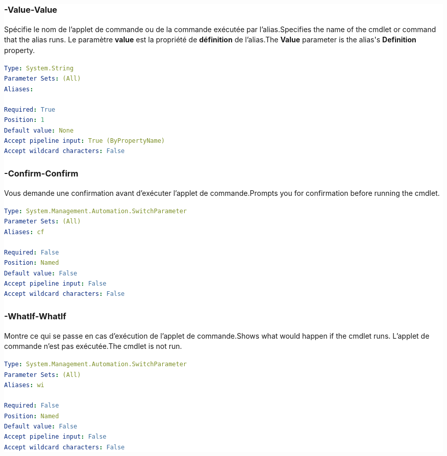 ### <span data-ttu-id="c2a35-206">-Value</span><span class="sxs-lookup"><span data-stu-id="c2a35-206">-Value</span></span>

<span data-ttu-id="c2a35-207">Spécifie le nom de l’applet de commande ou de la commande exécutée par l’alias.</span><span class="sxs-lookup"><span data-stu-id="c2a35-207">Specifies the name of the cmdlet or command that the alias runs.</span></span> <span data-ttu-id="c2a35-208">Le paramètre **value** est la propriété de **définition** de l’alias.</span><span class="sxs-lookup"><span data-stu-id="c2a35-208">The **Value** parameter is the alias's **Definition** property.</span></span>

```yaml
Type: System.String
Parameter Sets: (All)
Aliases:

Required: True
Position: 1
Default value: None
Accept pipeline input: True (ByPropertyName)
Accept wildcard characters: False
```

### <span data-ttu-id="c2a35-209">-Confirm</span><span class="sxs-lookup"><span data-stu-id="c2a35-209">-Confirm</span></span>

<span data-ttu-id="c2a35-210">Vous demande une confirmation avant d’exécuter l’applet de commande.</span><span class="sxs-lookup"><span data-stu-id="c2a35-210">Prompts you for confirmation before running the cmdlet.</span></span>

```yaml
Type: System.Management.Automation.SwitchParameter
Parameter Sets: (All)
Aliases: cf

Required: False
Position: Named
Default value: False
Accept pipeline input: False
Accept wildcard characters: False
```

### <span data-ttu-id="c2a35-211">-WhatIf</span><span class="sxs-lookup"><span data-stu-id="c2a35-211">-WhatIf</span></span>

<span data-ttu-id="c2a35-212">Montre ce qui se passe en cas d’exécution de l’applet de commande.</span><span class="sxs-lookup"><span data-stu-id="c2a35-212">Shows what would happen if the cmdlet runs.</span></span> <span data-ttu-id="c2a35-213">L’applet de commande n’est pas exécutée.</span><span class="sxs-lookup"><span data-stu-id="c2a35-213">The cmdlet is not run.</span></span>

```yaml
Type: System.Management.Automation.SwitchParameter
Parameter Sets: (All)
Aliases: wi

Required: False
Position: Named
Default value: False
Accept pipeline input: False
Accept wildcard characters: False
```
